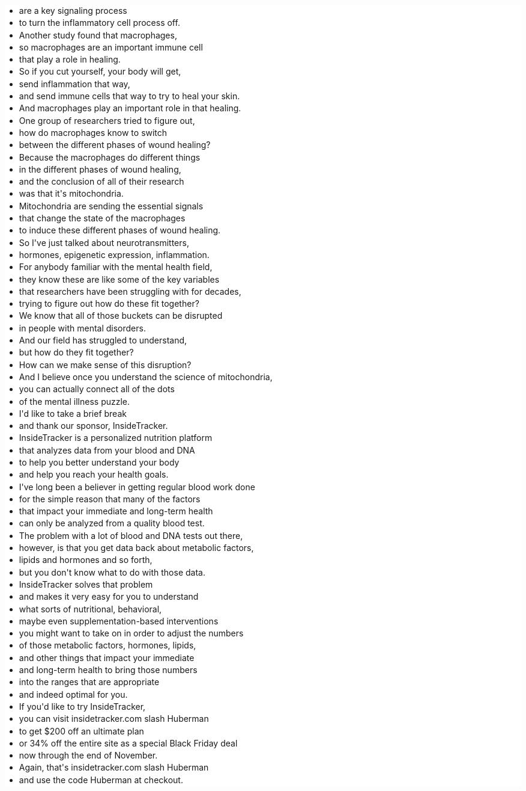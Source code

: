 *  are a key signaling process
*  to turn the inflammatory cell process off.
*  Another study found that macrophages,
*  so macrophages are an important immune cell
*  that play a role in healing.
*  So if you cut yourself, your body will get,
*  send inflammation that way,
*  and send immune cells that way to try to heal your skin.
*  And macrophages play an important role in that healing.
*  One group of researchers tried to figure out,
*  how do macrophages know to switch
*  between the different phases of wound healing?
*  Because the macrophages do different things
*  in the different phases of wound healing,
*  and the conclusion of all of their research
*  was that it's mitochondria.
*  Mitochondria are sending the essential signals
*  that change the state of the macrophages
*  to induce these different phases of wound healing.
*  So I've just talked about neurotransmitters,
*  hormones, epigenetic expression, inflammation.
*  For anybody familiar with the mental health field,
*  they know these are like some of the key variables
*  that researchers have been struggling with for decades,
*  trying to figure out how do these fit together?
*  We know that all of those buckets can be disrupted
*  in people with mental disorders.
*  And our field has struggled to understand,
*  but how do they fit together?
*  How can we make sense of this disruption?
*  And I believe once you understand the science of mitochondria,
*  you can actually connect all of the dots
*  of the mental illness puzzle.
*  I'd like to take a brief break
*  and thank our sponsor, InsideTracker.
*  InsideTracker is a personalized nutrition platform
*  that analyzes data from your blood and DNA
*  to help you better understand your body
*  and help you reach your health goals.
*  I've long been a believer in getting regular blood work done
*  for the simple reason that many of the factors
*  that impact your immediate and long-term health
*  can only be analyzed from a quality blood test.
*  The problem with a lot of blood and DNA tests out there,
*  however, is that you get data back about metabolic factors,
*  lipids and hormones and so forth,
*  but you don't know what to do with those data.
*  InsideTracker solves that problem
*  and makes it very easy for you to understand
*  what sorts of nutritional, behavioral,
*  maybe even supplementation-based interventions
*  you might want to take on in order to adjust the numbers
*  of those metabolic factors, hormones, lipids,
*  and other things that impact your immediate
*  and long-term health to bring those numbers
*  into the ranges that are appropriate
*  and indeed optimal for you.
*  If you'd like to try InsideTracker,
*  you can visit insidetracker.com slash Huberman
*  to get $200 off an ultimate plan
*  or 34% off the entire site as a special Black Friday deal
*  now through the end of November.
*  Again, that's insidetracker.com slash Huberman
*  and use the code Huberman at checkout.